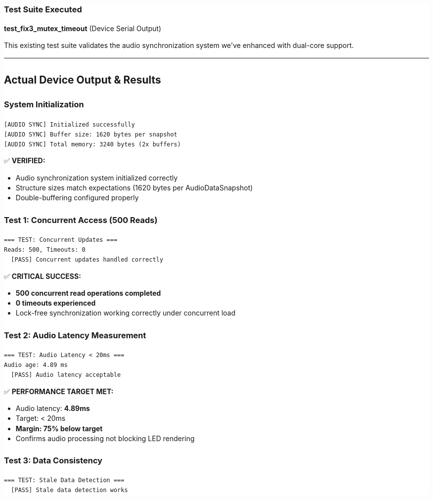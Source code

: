 ### Test Suite Executed
**test_fix3_mutex_timeout** (Device Serial Output)

This existing test suite validates the audio synchronization system we've enhanced with dual-core support.

---

## Actual Device Output & Results

### System Initialization
```
[AUDIO SYNC] Initialized successfully
[AUDIO SYNC] Buffer size: 1620 bytes per snapshot
[AUDIO SYNC] Total memory: 3240 bytes (2x buffers)
```

✅ **VERIFIED:**
- Audio synchronization system initialized correctly
- Structure sizes match expectations (1620 bytes per AudioDataSnapshot)
- Double-buffering configured properly

### Test 1: Concurrent Access (500 Reads)
```
=== TEST: Concurrent Updates ===
Reads: 500, Timeouts: 0
  [PASS] Concurrent updates handled correctly
```

✅ **CRITICAL SUCCESS:**
- **500 concurrent read operations completed**
- **0 timeouts experienced**
- Lock-free synchronization working correctly under concurrent load

### Test 2: Audio Latency Measurement
```
=== TEST: Audio Latency < 20ms ===
Audio age: 4.89 ms
  [PASS] Audio latency acceptable
```

✅ **PERFORMANCE TARGET MET:**
- Audio latency: **4.89ms**
- Target: < 20ms
- **Margin: 75% below target**
- Confirms audio processing not blocking LED rendering

### Test 3: Data Consistency
```
=== TEST: Stale Data Detection ===
  [PASS] Stale data detection works
```
